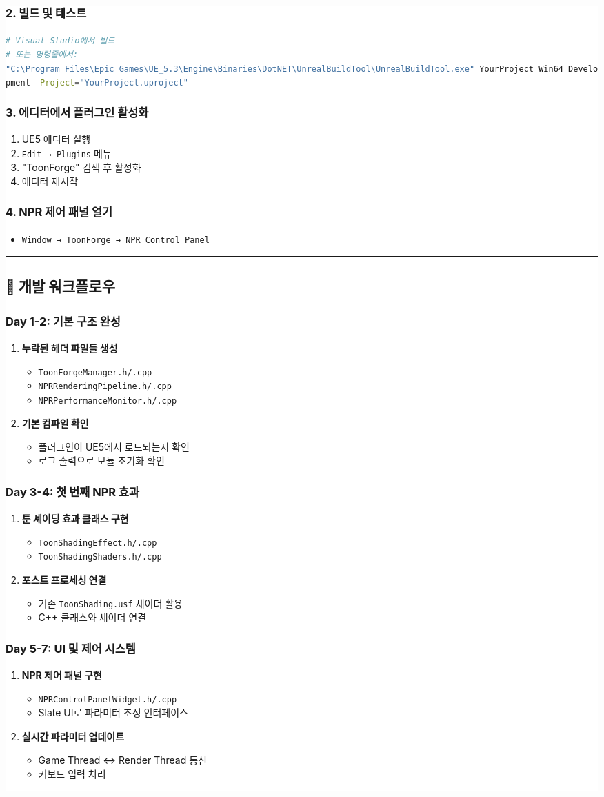 ### 2. 빌드 및 테스트
```bash
# Visual Studio에서 빌드
# 또는 명령줄에서:
"C:\Program Files\Epic Games\UE_5.3\Engine\Binaries\DotNET\UnrealBuildTool\UnrealBuildTool.exe" YourProject Win64 Development -Project="YourProject.uproject"
```

### 3. 에디터에서 플러그인 활성화
1. UE5 에디터 실행
2. `Edit → Plugins` 메뉴
3. "ToonForge" 검색 후 활성화
4. 에디터 재시작

### 4. NPR 제어 패널 열기
- `Window → ToonForge → NPR Control Panel`

---

## 📝 개발 워크플로우

### Day 1-2: 기본 구조 완성
1. **누락된 헤더 파일들 생성**
   - `ToonForgeManager.h/.cpp`
   - `NPRRenderingPipeline.h/.cpp`
   - `NPRPerformanceMonitor.h/.cpp`

2. **기본 컴파일 확인**
   - 플러그인이 UE5에서 로드되는지 확인
   - 로그 출력으로 모듈 초기화 확인

### Day 3-4: 첫 번째 NPR 효과
1. **툰 셰이딩 효과 클래스 구현**
   - `ToonShadingEffect.h/.cpp`
   - `ToonShadingShaders.h/.cpp`

2. **포스트 프로세싱 연결**
   - 기존 `ToonShading.usf` 셰이더 활용
   - C++ 클래스와 셰이더 연결

### Day 5-7: UI 및 제어 시스템
1. **NPR 제어 패널 구현**
   - `NPRControlPanelWidget.h/.cpp`
   - Slate UI로 파라미터 조정 인터페이스

2. **실시간 파라미터 업데이트**
   - Game Thread ↔ Render Thread 통신
   - 키보드 입력 처리

---
